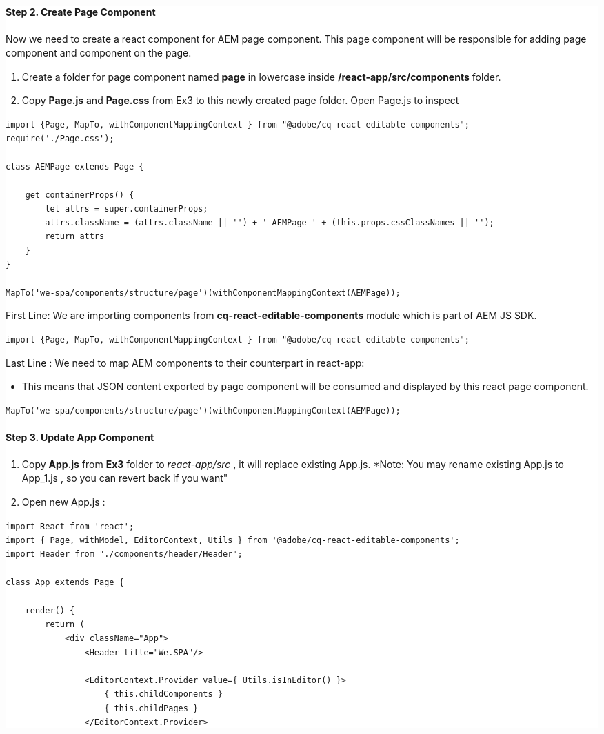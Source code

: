 #### Step 2. Create Page Component

Now we need to create a react component for AEM page component. This page component will be responsible for adding page component and component on the page.

1. Create a folder for page component named **page** in lowercase inside **/react-app/src/components** folder.
   
2. Copy **Page.js** and **Page.css** from Ex3 to this newly created page folder. Open Page.js to inspect



```
import {Page, MapTo, withComponentMappingContext } from "@adobe/cq-react-editable-components";
require('./Page.css');

class AEMPage extends Page {
 
    get containerProps() {
        let attrs = super.containerProps;
        attrs.className = (attrs.className || '') + ' AEMPage ' + (this.props.cssClassNames || '');
        return attrs
    }
}
 
MapTo('we-spa/components/structure/page')(withComponentMappingContext(AEMPage));

```

First Line: We are importing components from **cq-react-editable-components** module which is part of AEM JS  SDK.

```
import {Page, MapTo, withComponentMappingContext } from "@adobe/cq-react-editable-components";

```

Last Line : We need to map AEM components to their counterpart in react-app:

   * This means that JSON content exported by page component will be consumed and displayed by this react page component.
  
```
MapTo('we-spa/components/structure/page')(withComponentMappingContext(AEMPage));

```

#### Step 3. Update App Component 
1. Copy **App.js** from **Ex3** folder to *react-app/src* , it will replace existing App.js. *Note: You may rename existing App.js to App_1.js , so you can revert back if you want"

2. Open new App.js :


```
import React from 'react';
import { Page, withModel, EditorContext, Utils } from '@adobe/cq-react-editable-components';
import Header from "./components/header/Header";
 
class App extends Page {
 
    render() {
        return (
            <div className="App">
                <Header title="We.SPA"/>

                <EditorContext.Provider value={ Utils.isInEditor() }>
                    { this.childComponents }
                    { this.childPages }
                </EditorContext.Provider>
```